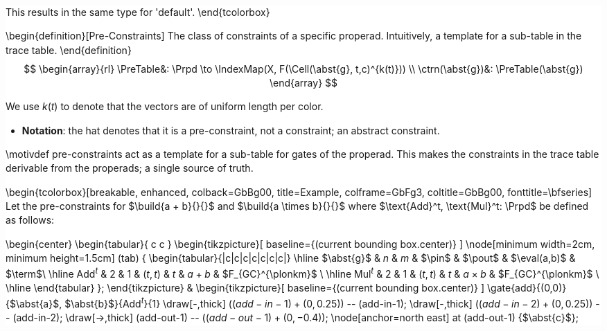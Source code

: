 This results in the same type for '$\text{default}$'.
\end{tcolorbox}

\begin{definition}[Pre-Constraints]
The class of constraints of a specific properad. Intuitively, a template for a sub-table in the trace table.
\end{definition}
$$
\begin{array}{rl}
\PreTable&: \Prpd \to \IndexMap(X, F(\Cell(\abst{g}, t,c)^{k(t)}))  \\
\ctrn(\abst{g})&: \PreTable(\abst{g})
\end{array}
$$

We use $k(t)$ to denote that the vectors are of uniform length per color.

- **Notation**: the hat denotes that it is a pre-constraint, not a constraint; an abstract constraint.

\motivdef pre-constraints act as a template for a sub-table for gates of the properad. This makes the constraints in the trace table derivable from the properads; a single source of truth.

\begin{tcolorbox}[breakable, enhanced, colback=GbBg00, title=Example, colframe=GbFg3, coltitle=GbBg00, fonttitle=\bfseries]
Let the pre-constraints for $\build{a + b}{}{}$ and $\build{a \times b}{}{}$ where $\text{Add}^t, \text{Mul}^t: \Prpd$ be defined as follows:

\begin{center}
\begin{tabular}{ c c }
\begin{tikzpicture}[
  baseline={(current bounding box.center)}
]
\node[minimum width=2cm, minimum height=1.5cm] (tab) {
\begin{tabular}{|c|c|c|c|c|c|c|}
\hline
$\abst{g}$ & $n$ & $m$ & $\pin$ & $\pout$ & $\eval(a,b)$ & $\term$\\
\hline
$\text{Add}^t$ & $2$ & $1$ & $(t,t)$ & $t$ & $a + b$ & $F_{GC}^{\plonkm}$ \\
\hline
$\text{Mul}^t$ & $2$ & $1$ & $(t,t)$ & $t$ & $a \times b$ & $F_{GC}^{\plonkm}$ \\
\hline
\end{tabular}
};
\end{tikzpicture}
&
\begin{tikzpicture}[
  baseline={(current bounding box.center)}
]
\gate{add}{(0,0)}{$\abst{a}$, $\abst{b}$}{$\text{Add}^t$}{1}
\draw[-,thick] ($(add-in-1)+(0,0.25)$) -- (add-in-1);
\draw[-,thick] ($(add-in-2)+(0,0.25)$) -- (add-in-2);
\draw[->,thick] (add-out-1) -- ($(add-out-1)+(0,-0.4)$);
\node[anchor=north east] at (add-out-1) {$\abst{c}$};
